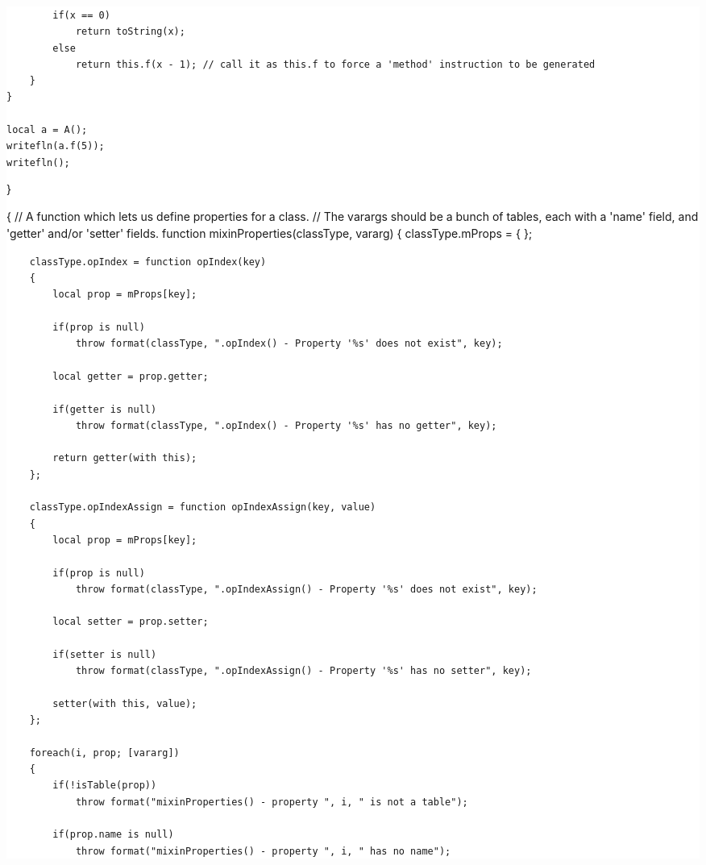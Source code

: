 			if(x == 0)
				return toString(x);
			else
				return this.f(x - 1); // call it as this.f to force a 'method' instruction to be generated
		}
	}
	
	local a = A();
	writefln(a.f(5));
	writefln();
}

{
	// A function which lets us define properties for a class.
	// The varargs should be a bunch of tables, each with a 'name' field, and 'getter' and/or 'setter' fields.
	function mixinProperties(classType, vararg)
	{
		classType.mProps = { };
	
		classType.opIndex = function opIndex(key)
		{
			local prop = mProps[key];
	
			if(prop is null)
				throw format(classType, ".opIndex() - Property '%s' does not exist", key);
	
			local getter = prop.getter;
	
			if(getter is null)
				throw format(classType, ".opIndex() - Property '%s' has no getter", key);
	
			return getter(with this);
		};
	
		classType.opIndexAssign = function opIndexAssign(key, value)
		{
			local prop = mProps[key];
	
			if(prop is null)
				throw format(classType, ".opIndexAssign() - Property '%s' does not exist", key);
	
			local setter = prop.setter;
	
			if(setter is null)
				throw format(classType, ".opIndexAssign() - Property '%s' has no setter", key);
	
			setter(with this, value);
		};
	
		foreach(i, prop; [vararg])
		{
			if(!isTable(prop))
				throw format("mixinProperties() - property ", i, " is not a table");
	
			if(prop.name is null)
				throw format("mixinProperties() - property ", i, " has no name");
	